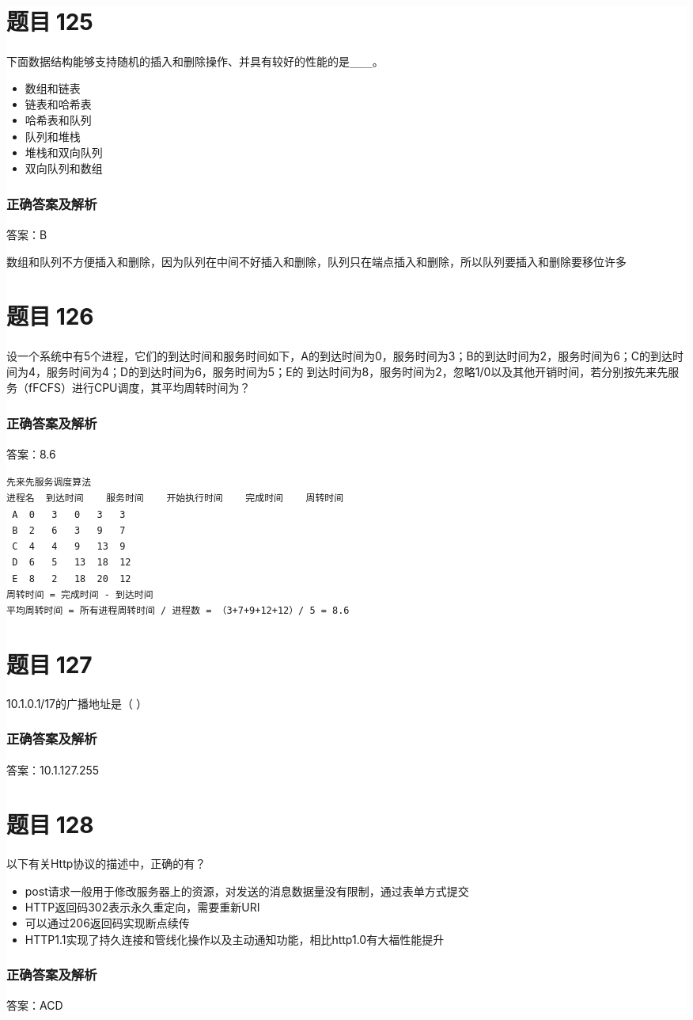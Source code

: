 # 题目 125
下面数据结构能够支持随机的插入和删除操作、并具有较好的性能的是`____`。
* 数组和链表
* 链表和哈希表
* 哈希表和队列
* 队列和堆栈
* 堆栈和双向队列
* 双向队列和数组

### 正确答案及解析
答案：B

数组和队列不方便插入和删除，因为队列在中间不好插入和删除，队列只在端点插入和删除，所以队列要插入和删除要移位许多

# 题目 126
设一个系统中有5个进程，它们的到达时间和服务时间如下，A的到达时间为0，服务时间为3；B的到达时间为2，服务时间为6；C的到达时间为4，服务时间为4；D的到达时间为6，服务时间为5；E的 到达时间为8，服务时间为2，忽略1/0以及其他开销时间，若分别按先来先服务（fFCFS）进行CPU调度，其平均周转时间为？

### 正确答案及解析
答案：8.6

```
先来先服务调度算法
进程名  到达时间    服务时间    开始执行时间    完成时间    周转时间
 A  0   3   0   3   3
 B  2   6   3   9   7
 C  4   4   9   13  9
 D  6   5   13  18  12
 E  8   2   18  20  12
周转时间 = 完成时间 - 到达时间
平均周转时间 = 所有进程周转时间 / 进程数 = （3+7+9+12+12）/ 5 = 8.6
```

# 题目 127
10.1.0.1/17的广播地址是（ ）

### 正确答案及解析
答案：10.1.127.255

# 题目 128
以下有关Http协议的描述中，正确的有？
* post请求一般用于修改服务器上的资源，对发送的消息数据量没有限制，通过表单方式提交
* HTTP返回码302表示永久重定向，需要重新URI
* 可以通过206返回码实现断点续传
* HTTP1.1实现了持久连接和管线化操作以及主动通知功能，相比http1.0有大福性能提升

### 正确答案及解析
答案：ACD
